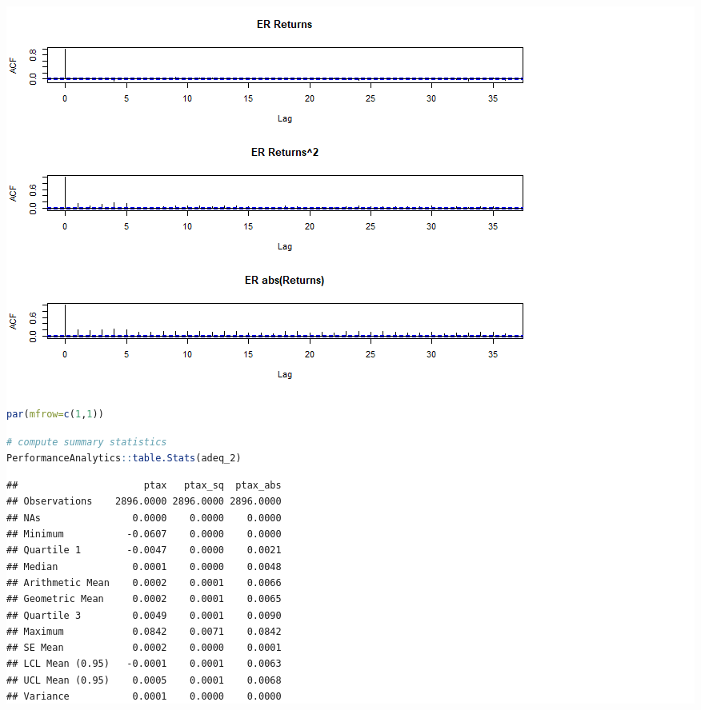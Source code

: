 ![](DNDFs_files/figure-gfm/unnamed-chunk-27-1.png)

``` r
par(mfrow=c(1,1)) 
```

``` r
# compute summary statistics
PerformanceAnalytics::table.Stats(adeq_2)
```

    ##                      ptax   ptax_sq  ptax_abs
    ## Observations    2896.0000 2896.0000 2896.0000
    ## NAs                0.0000    0.0000    0.0000
    ## Minimum           -0.0607    0.0000    0.0000
    ## Quartile 1        -0.0047    0.0000    0.0021
    ## Median             0.0001    0.0000    0.0048
    ## Arithmetic Mean    0.0002    0.0001    0.0066
    ## Geometric Mean     0.0002    0.0001    0.0065
    ## Quartile 3         0.0049    0.0001    0.0090
    ## Maximum            0.0842    0.0071    0.0842
    ## SE Mean            0.0002    0.0000    0.0001
    ## LCL Mean (0.95)   -0.0001    0.0001    0.0063
    ## UCL Mean (0.95)    0.0005    0.0001    0.0068
    ## Variance           0.0001    0.0000    0.0000